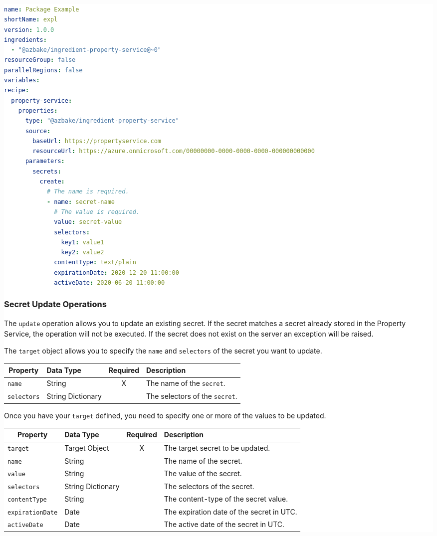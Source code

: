 ~~~yaml
name: Package Example
shortName: expl
version: 1.0.0
ingredients:
  - "@azbake/ingredient-property-service@~0"
resourceGroup: false
parallelRegions: false
variables:
recipe:
  property-service:
    properties:
      type: "@azbake/ingredient-property-service"
      source:
        baseUrl: https://propertyservice.com
        resourceUrl: https://azure.onmicrosoft.com/00000000-0000-0000-0000-000000000000
      parameters:
        secrets:
          create:
            # The name is required.
            - name: secret-name
              # The value is required.
              value: secret-value
              selectors:
                key1: value1
                key2: value2
              contentType: text/plain
              expirationDate: 2020-12-20 11:00:00
              activeDate: 2020-06-20 11:00:00
~~~

### Secret Update Operations

The `update` operation allows you to update an existing secret. If the secret matches a secret already stored in the Property Service, the operation will not be executed. If the secret does not exist on the server an exception will be raised.

The `target` object allows you to specify the `name` and `selectors` of the secret you want to update.

| Property       | Data Type         | Required | Description |
|----------------|:------------------|:--------:|:------------------------------------------------------|
| `name`         | String            | X        | The name of the `secret`. |
| `selectors`    | String Dictionary |          | The selectors of the `secret`. |

Once you have your `target` defined, you need to specify one or more of the values to be updated.

| Property         | Data Type         | Required | Description |
|------------------|:------------------|:--------:|:------------------------------------------------------|
| `target`         | Target Object     | X        | The target secret to be updated. |
| `name`           | String            |          | The name of the secret. |
| `value`          | String            |          | The value of the secret. |
| `selectors`      | String Dictionary |          | The selectors of the secret. |
| `contentType`    | String            |          | The content-type of the  secret value. |
| `expirationDate` | Date              |          | The expiration date of the secret in UTC. |
| `activeDate`     | Date              |          | The active date of the secret in UTC. |
